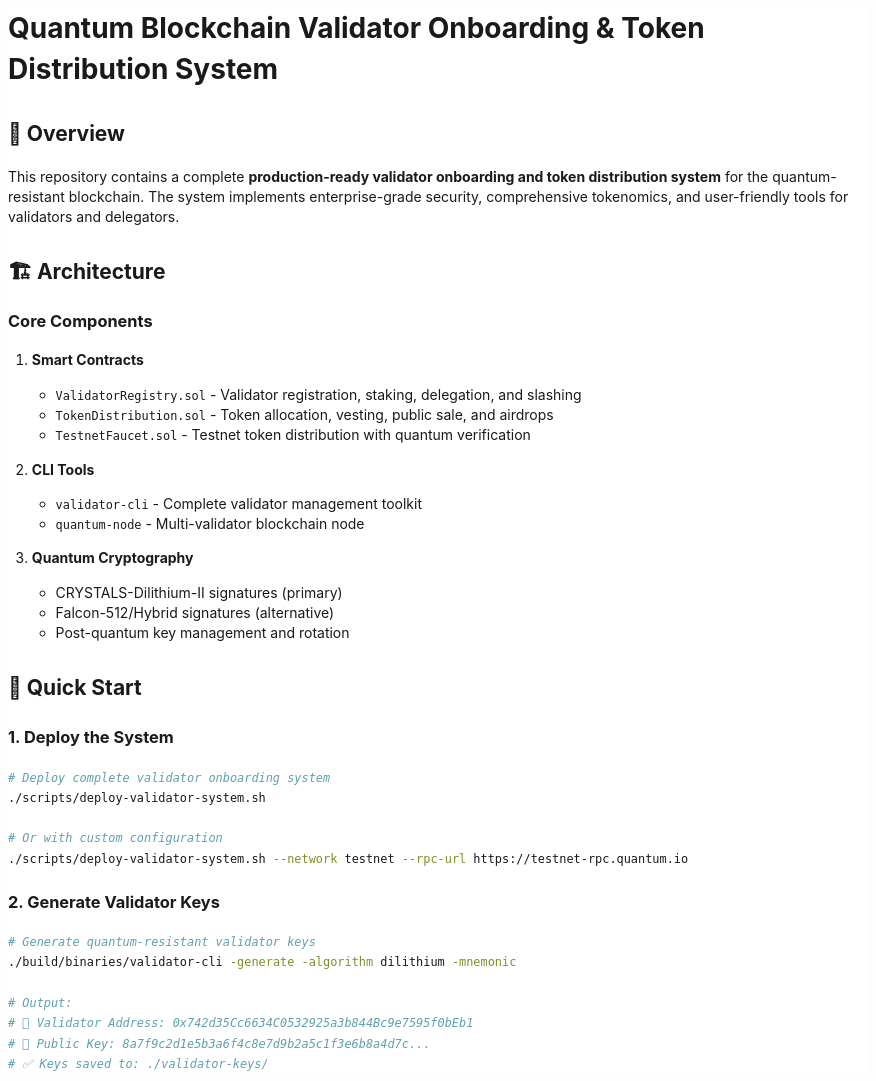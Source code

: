 # Quantum Blockchain Validator Onboarding & Token Distribution System

## 🎯 Overview

This repository contains a complete **production-ready validator onboarding and token distribution system** for the quantum-resistant blockchain. The system implements enterprise-grade security, comprehensive tokenomics, and user-friendly tools for validators and delegators.

## 🏗️ Architecture

### Core Components

1. **Smart Contracts**
   - `ValidatorRegistry.sol` - Validator registration, staking, delegation, and slashing
   - `TokenDistribution.sol` - Token allocation, vesting, public sale, and airdrops
   - `TestnetFaucet.sol` - Testnet token distribution with quantum verification

2. **CLI Tools**
   - `validator-cli` - Complete validator management toolkit
   - `quantum-node` - Multi-validator blockchain node

3. **Quantum Cryptography**
   - CRYSTALS-Dilithium-II signatures (primary)
   - Falcon-512/Hybrid signatures (alternative)
   - Post-quantum key management and rotation

## 🚀 Quick Start

### 1. Deploy the System

```bash
# Deploy complete validator onboarding system
./scripts/deploy-validator-system.sh

# Or with custom configuration
./scripts/deploy-validator-system.sh --network testnet --rpc-url https://testnet-rpc.quantum.io
```

### 2. Generate Validator Keys

```bash
# Generate quantum-resistant validator keys
./build/binaries/validator-cli -generate -algorithm dilithium -mnemonic

# Output:
# 📍 Validator Address: 0x742d35Cc6634C0532925a3b844Bc9e7595f0bEb1
# 🔑 Public Key: 8a7f9c2d1e5b3a6f4c8e7d9b2a5c1f3e6b8a4d7c...
# ✅ Keys saved to: ./validator-keys/
```
